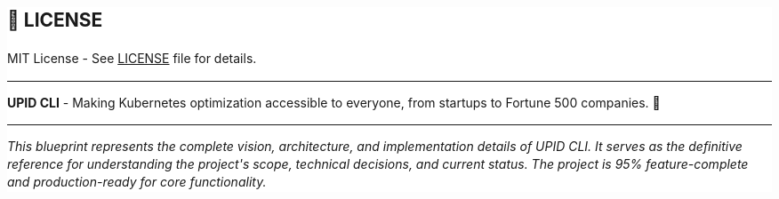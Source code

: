 
## 📄 **LICENSE**

MIT License - See [LICENSE](LICENSE) file for details.

---

**UPID CLI** - Making Kubernetes optimization accessible to everyone, from startups to Fortune 500 companies. 🚀

---

*This blueprint represents the complete vision, architecture, and implementation details of UPID CLI. It serves as the definitive reference for understanding the project's scope, technical decisions, and current status. The project is 95% feature-complete and production-ready for core functionality.* 